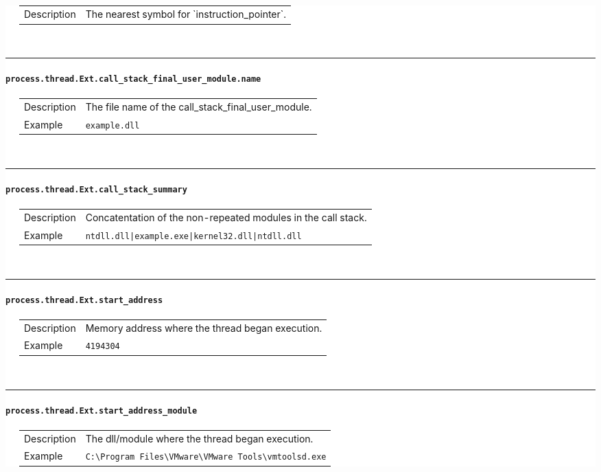 <div style='margin-left: 20px;'>
<table>
<tr><td>Description</td><td>The nearest symbol for `instruction_pointer`.</td></tr>
</table>

<br>

</div>

<hr>

#### `process.thread.Ext.call_stack_final_user_module.name`

<div style='margin-left: 20px;'>
<table>
<tr><td>Description</td><td>The file name of the call_stack_final_user_module.</td></tr>
<tr><td>Example</td><td><code>example.dll</code></td></tr>
</table>

<br>

</div>

<hr>

#### `process.thread.Ext.call_stack_summary`

<div style='margin-left: 20px;'>
<table>
<tr><td>Description</td><td>Concatentation of the non-repeated modules in the call stack.</td></tr>
<tr><td>Example</td><td><code>ntdll.dll|example.exe|kernel32.dll|ntdll.dll</code></td></tr>
</table>

<br>

</div>

<hr>

#### `process.thread.Ext.start_address`

<div style='margin-left: 20px;'>
<table>
<tr><td>Description</td><td>Memory address where the thread began execution.</td></tr>
<tr><td>Example</td><td><code>4194304</code></td></tr>
</table>

<br>

</div>

<hr>

#### `process.thread.Ext.start_address_module`

<div style='margin-left: 20px;'>
<table>
<tr><td>Description</td><td>The dll/module where the thread began execution.</td></tr>
<tr><td>Example</td><td><code>C:\Program Files\VMware\VMware Tools\vmtoolsd.exe</code></td></tr>
</table>
